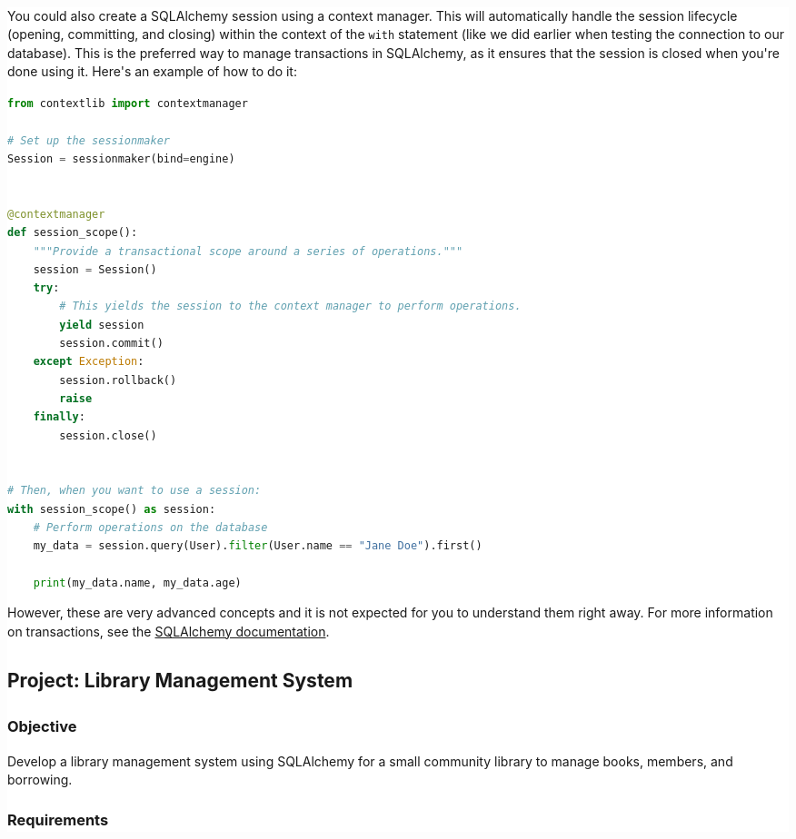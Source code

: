 You could also create a SQLAlchemy session using a context manager. This will automatically handle the session lifecycle (opening, committing, and closing) within the context of the `with` statement (like we did earlier when testing the connection to our database). This is the preferred way to manage transactions in SQLAlchemy, as it ensures that the session is closed when you're done using it. Here's an example of how to do it:



```python
from contextlib import contextmanager

# Set up the sessionmaker
Session = sessionmaker(bind=engine)


@contextmanager
def session_scope():
    """Provide a transactional scope around a series of operations."""
    session = Session()
    try:
        # This yields the session to the context manager to perform operations.
        yield session
        session.commit()
    except Exception:
        session.rollback()
        raise
    finally:
        session.close()


# Then, when you want to use a session:
with session_scope() as session:
    # Perform operations on the database
    my_data = session.query(User).filter(User.name == "Jane Doe").first()

    print(my_data.name, my_data.age)
```

However, these are very advanced concepts and it is not expected for you to understand them right away. For more information on transactions, see the [SQLAlchemy documentation](https://docs.sqlalchemy.org/en/13/orm/session_transaction.html).


## Project: Library Management System


### Objective


Develop a library management system using SQLAlchemy for a small community library to manage books, members, and borrowing.


### Requirements
